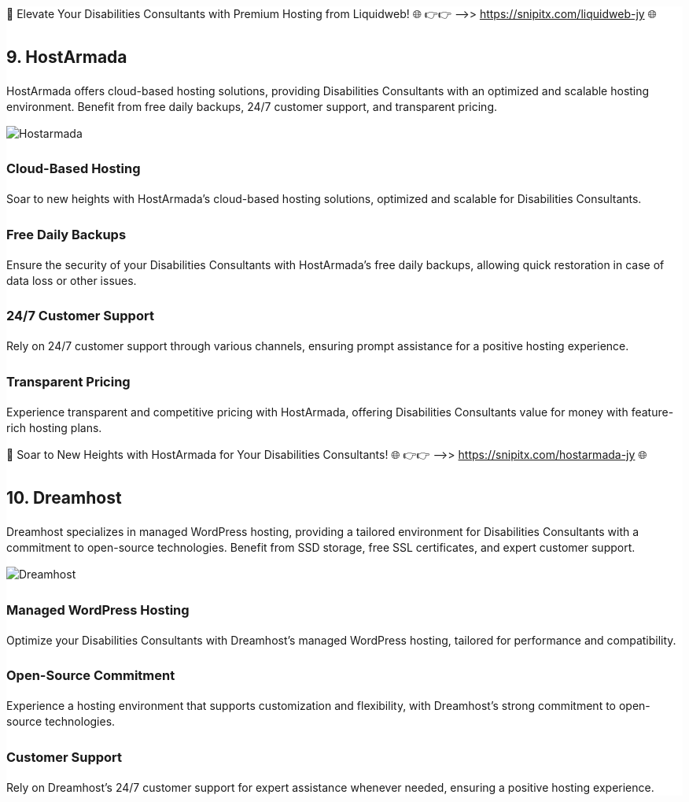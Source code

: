 🚀 Elevate Your Disabilities Consultants with Premium Hosting from Liquidweb! 🌐
👉👉 -->> https://snipitx.com/liquidweb-jy 🌐

## 9. HostArmada

HostArmada offers cloud-based hosting solutions, providing Disabilities Consultants with an optimized and scalable hosting environment. Benefit from free daily backups, 24/7 customer support, and transparent pricing.

![Hostarmada](https://i.imgur.com/KFbdf3o.jpeg "Hostarmada Hosting")

### Cloud-Based Hosting
Soar to new heights with HostArmada’s cloud-based hosting solutions, optimized and scalable for Disabilities Consultants.

### Free Daily Backups
Ensure the security of your Disabilities Consultants with HostArmada’s free daily backups, allowing quick restoration in case of data loss or other issues.

### 24/7 Customer Support
Rely on 24/7 customer support through various channels, ensuring prompt assistance for a positive hosting experience.

### Transparent Pricing
Experience transparent and competitive pricing with HostArmada, offering Disabilities Consultants value for money with feature-rich hosting plans.

🚀 Soar to New Heights with HostArmada for Your Disabilities Consultants! 🌐
👉👉 -->> https://snipitx.com/hostarmada-jy 🌐

## 10. Dreamhost

Dreamhost specializes in managed WordPress hosting, providing a tailored environment for Disabilities Consultants with a commitment to open-source technologies. Benefit from SSD storage, free SSL certificates, and expert customer support.

![Dreamhost](https://i.imgur.com/rXIg8ip.jpeg "Dreamhost Hosting")

### Managed WordPress Hosting
Optimize your Disabilities Consultants with Dreamhost’s managed WordPress hosting, tailored for performance and compatibility.

### Open-Source Commitment
Experience a hosting environment that supports customization and flexibility, with Dreamhost’s strong commitment to open-source technologies.

### Customer Support
Rely on Dreamhost’s 24/7 customer support for expert assistance whenever needed, ensuring a positive hosting experience.
